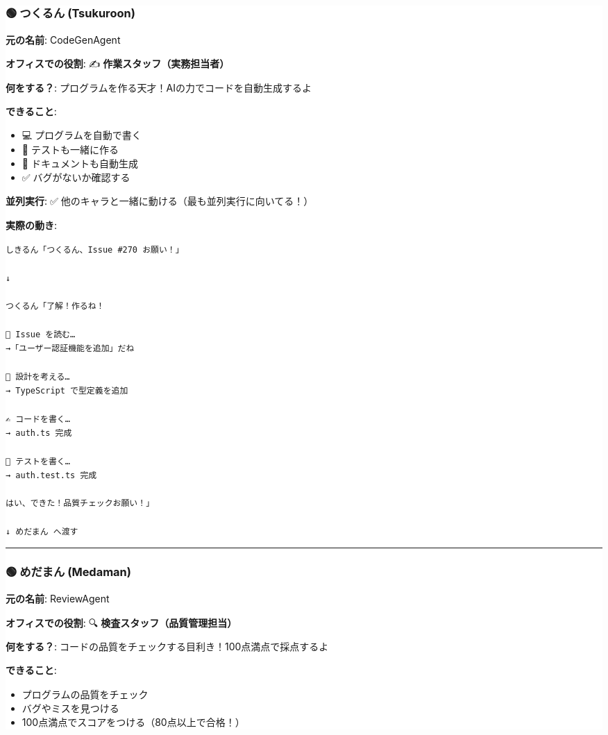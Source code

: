 
### 🟢 つくるん (Tsukuroon)

**元の名前**: CodeGenAgent

**オフィスでの役割**: ✍️ **作業スタッフ（実務担当者）**

**何をする？**: プログラムを作る天才！AIの力でコードを自動生成するよ

**できること**:
- 💻 プログラムを自動で書く
- 🧪 テストも一緒に作る
- 📝 ドキュメントも自動生成
- ✅ バグがないか確認する

**並列実行**: ✅ 他のキャラと一緒に動ける（最も並列実行に向いてる！）

**実際の動き**:
```
しきるん「つくるん、Issue #270 お願い！」

↓

つくるん「了解！作るね！

📖 Issue を読む…
→「ユーザー認証機能を追加」だね

💭 設計を考える…
→ TypeScript で型定義を追加

✍️ コードを書く…
→ auth.ts 完成

🧪 テストを書く…
→ auth.test.ts 完成

はい、できた！品質チェックお願い！」

↓ めだまん へ渡す
```

---

### 🟢 めだまん (Medaman)

**元の名前**: ReviewAgent

**オフィスでの役割**: 🔍 **検査スタッフ（品質管理担当）**

**何をする？**: コードの品質をチェックする目利き！100点満点で採点するよ

**できること**:
- プログラムの品質をチェック
- バグやミスを見つける
- 100点満点でスコアをつける（80点以上で合格！）
